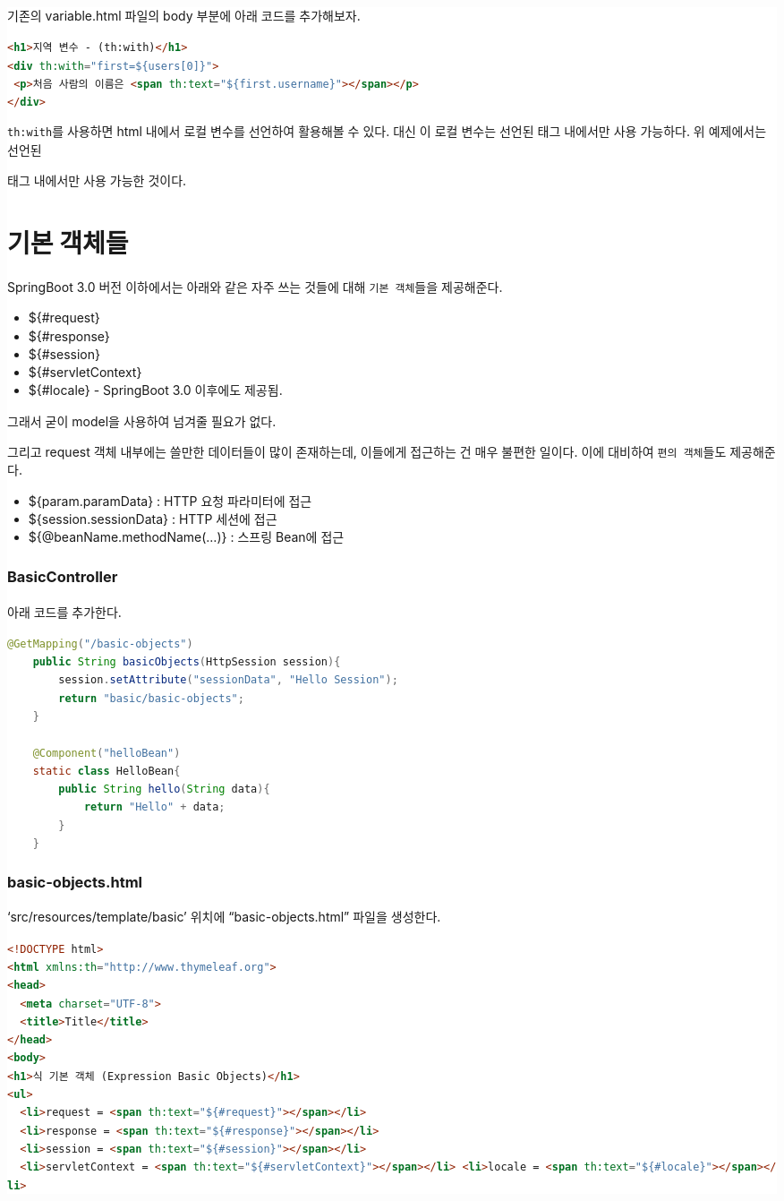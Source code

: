 기존의 variable.html 파일의 body 부분에 아래 코드를 추가해보자.

```html
<h1>지역 변수 - (th:with)</h1>
<div th:with="first=${users[0]}">
 <p>처음 사람의 이름은 <span th:text="${first.username}"></span></p>
</div>
```

`th:with`를 사용하면 html 내에서 로컬 변수를 선언하여 활용해볼 수 있다. 대신 이 로컬 변수는 선언된 태그 내에서만 사용 가능하다. 위 예제에서는 선언된 <div> 태그 내에서만 사용 가능한 것이다.

# 기본 객체들

SpringBoot 3.0 버전 이하에서는 아래와 같은 자주 쓰는 것들에 대해 `기본 객체`들을 제공해준다. 

- ${#request}
- ${#response}
- ${#session}
- ${#servletContext}
- ${#locale}  -  SpringBoot 3.0 이후에도 제공됨.

그래서 굳이 model을 사용하여 넘겨줄 필요가 없다. 

그리고 request 객체 내부에는 쓸만한 데이터들이 많이 존재하는데, 이들에게 접근하는 건 매우 불편한 일이다. 이에 대비하여 `편의 객체`들도 제공해준다.

- ${param.paramData} : HTTP 요청 파라미터에 접근
- ${session.sessionData} : HTTP 세션에 접근
- ${@beanName.methodName(…)} : 스프링 Bean에 접근

### BasicController

아래 코드를 추가한다.

```java
@GetMapping("/basic-objects")
    public String basicObjects(HttpSession session){
        session.setAttribute("sessionData", "Hello Session");
        return "basic/basic-objects";
    }

    @Component("helloBean")
    static class HelloBean{
        public String hello(String data){
            return "Hello" + data;
        }
    }
```

### basic-objects.html

‘src/resources/template/basic’ 위치에 “basic-objects.html” 파일을 생성한다.

```html
<!DOCTYPE html>
<html xmlns:th="http://www.thymeleaf.org">
<head>
  <meta charset="UTF-8">
  <title>Title</title>
</head>
<body>
<h1>식 기본 객체 (Expression Basic Objects)</h1>
<ul>
  <li>request = <span th:text="${#request}"></span></li>
  <li>response = <span th:text="${#response}"></span></li>
  <li>session = <span th:text="${#session}"></span></li>
  <li>servletContext = <span th:text="${#servletContext}"></span></li> <li>locale = <span th:text="${#locale}"></span></li>
```